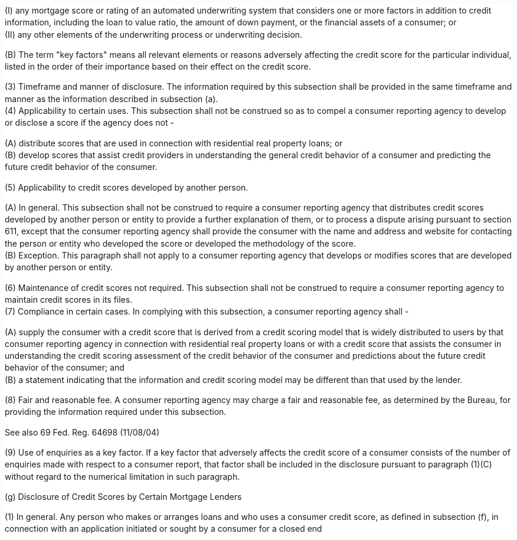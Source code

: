 (I) any mortgage score or rating of an automated underwriting system that considers one or more factors in addition to credit information, including the loan to value ratio, the amount of down payment, or the financial assets of a consumer; or  
(II) any other elements of the underwriting process or underwriting decision.

(B) The term "key factors" means all relevant elements or reasons adversely affecting the credit score for the particular individual, listed in the order of their importance based on their effect on the credit score.

(3) Timeframe and manner of disclosure. The information required by this subsection shall be provided in the same timeframe and manner as the information described in subsection (a).  
(4) Applicability to certain uses. This subsection shall not be construed so as to compel a consumer reporting agency to develop or disclose a score if the agency does not -

(A) distribute scores that are used in connection with residential real property loans; or  
(B) develop scores that assist credit providers in understanding the general credit behavior of a consumer and predicting the future credit behavior of the consumer.

(5) Applicability to credit scores developed by another person.

(A) In general. This subsection shall not be construed to require a consumer reporting agency that distributes credit scores developed by another person or entity to provide a further explanation of them, or to process a dispute arising pursuant to section 611, except that the consumer reporting agency shall provide the consumer with the name and address and website for contacting the person or entity who developed the score or developed the methodology of the score.  
(B) Exception. This paragraph shall not apply to a consumer reporting agency that develops or modifies scores that are developed by another person or entity.

(6) Maintenance of credit scores not required. This subsection shall not be construed to require a consumer reporting agency to maintain credit scores in its files.  
(7) Compliance in certain cases. In complying with this subsection, a consumer reporting agency shall -

(A) supply the consumer with a credit score that is derived from a credit scoring model that is widely distributed to users by that consumer reporting agency in connection with residential real property loans or with a credit score that assists the consumer in understanding the credit scoring assessment of the credit behavior of the consumer and predictions about the future credit behavior of the consumer; and  
(B) a statement indicating that the information and credit scoring model may be different than that used by the lender.

(8) Fair and reasonable fee. A consumer reporting agency may charge a fair and reasonable fee, as determined by the Bureau, for providing the information required under this subsection.

See also 69 Fed. Reg. 64698 (11/08/04)

(9) Use of enquiries as a key factor. If a key factor that adversely affects the credit score of a consumer consists of the number of enquiries made with respect to a consumer report, that factor shall be included in the disclosure pursuant to paragraph (1)(C) without regard to the numerical limitation in such paragraph.

(g) Disclosure of Credit Scores by Certain Mortgage Lenders

(1) In general. Any person who makes or arranges loans and who uses a consumer credit score, as defined in subsection (f), in connection with an application initiated or sought by a consumer for a closed end
